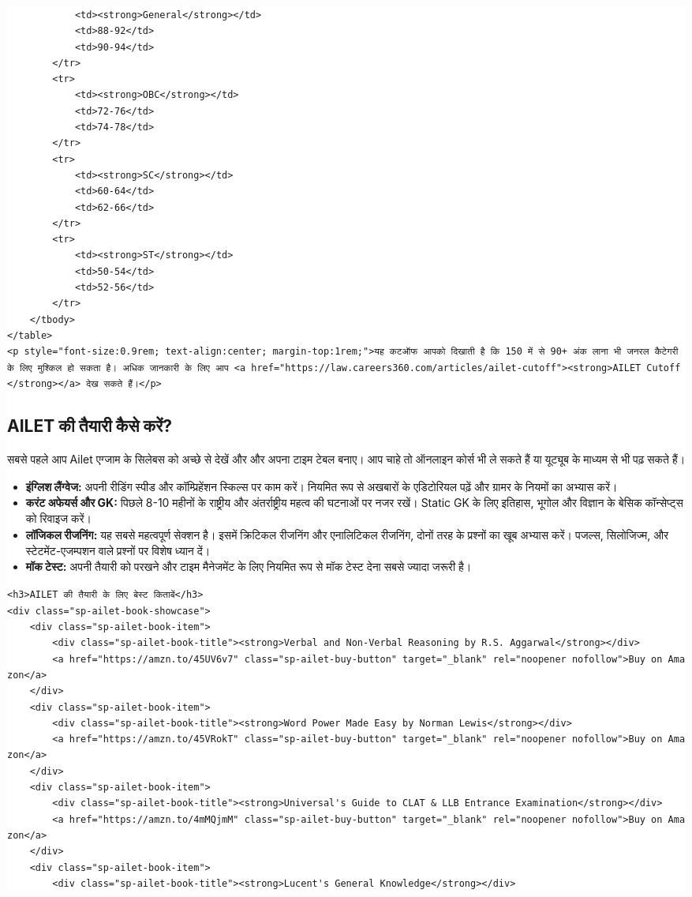                 <td><strong>General</strong></td>
                <td>88-92</td>
                <td>90-94</td>
            </tr>
            <tr>
                <td><strong>OBC</strong></td>
                <td>72-76</td>
                <td>74-78</td>
            </tr>
            <tr>
                <td><strong>SC</strong></td>
                <td>60-64</td>
                <td>62-66</td>
            </tr>
            <tr>
                <td><strong>ST</strong></td>
                <td>50-54</td>
                <td>52-56</td>
            </tr>
        </tbody>
    </table>
    <p style="font-size:0.9rem; text-align:center; margin-top:1rem;">यह कटऑफ आपको दिखाती है कि 150 में से 90+ अंक लाना भी जनरल कैटेगरी के लिए मुश्किल हो सकता है। अधिक जानकारी के लिए आप <a href="https://law.careers360.com/articles/ailet-cutoff"><strong>AILET Cutoff</strong></a> देख सकते हैं।</p>
</section>

<section class="sp-ailet-section">
    <h2>AILET की तैयारी कैसे करें?</h2>
    <p>सबसे पहले आप Ailet एग्जाम के सिलेबस को अच्छे से देखें और और अपना टाइम टेबल बनाए। आप चाहे तो ऑनलाइन कोर्स भी ले सकते हैं या यूट्यूब के माध्यम से भी पढ़ सकते हैं।</p>
    <ul>
        <li><strong>इंग्लिश लैंग्वेज:</strong> अपनी रीडिंग स्पीड और कॉम्प्रिहेंशन स्किल्स पर काम करें। नियमित रूप से अखबारों के एडिटोरियल पढ़ें और ग्रामर के नियमों का अभ्यास करें।</li>
        <li><strong>करंट अफेयर्स और GK:</strong> पिछले 8-10 महीनों के राष्ट्रीय और अंतर्राष्ट्रीय महत्व की घटनाओं पर नजर रखें। Static GK के लिए इतिहास, भूगोल और विज्ञान के बेसिक कॉन्सेप्ट्स को रिवाइज करें।</li>
        <li><strong>लॉजिकल रीजनिंग:</strong> यह सबसे महत्वपूर्ण सेक्शन है। इसमें क्रिटिकल रीजनिंग और एनालिटिकल रीजनिंग, दोनों तरह के प्रश्नों का खूब अभ्यास करें। पजल्स, सिलोजिज्म, और स्टेटमेंट-एजम्पशन वाले प्रश्नों पर विशेष ध्यान दें।</li>
        <li><strong>मॉक टेस्ट:</strong> अपनी तैयारी को परखने और टाइम मैनेजमेंट के लिए नियमित रूप से मॉक टेस्ट देना सबसे ज्यादा जरूरी है।</li>
    </ul>

    <h3>AILET की तैयारी के लिए बेस्ट किताबें</h3>
    <div class="sp-ailet-book-showcase">
        <div class="sp-ailet-book-item">
            <div class="sp-ailet-book-title"><strong>Verbal and Non-Verbal Reasoning by R.S. Aggarwal</strong></div>
            <a href="https://amzn.to/45UV6v7" class="sp-ailet-buy-button" target="_blank" rel="noopener nofollow">Buy on Amazon</a>
        </div>
        <div class="sp-ailet-book-item">
            <div class="sp-ailet-book-title"><strong>Word Power Made Easy by Norman Lewis</strong></div>
            <a href="https://amzn.to/45VRokT" class="sp-ailet-buy-button" target="_blank" rel="noopener nofollow">Buy on Amazon</a>
        </div>
        <div class="sp-ailet-book-item">
            <div class="sp-ailet-book-title"><strong>Universal's Guide to CLAT & LLB Entrance Examination</strong></div>
            <a href="https://amzn.to/4mMQjmM" class="sp-ailet-buy-button" target="_blank" rel="noopener nofollow">Buy on Amazon</a>
        </div>
        <div class="sp-ailet-book-item">
            <div class="sp-ailet-book-title"><strong>Lucent's General Knowledge</strong></div>